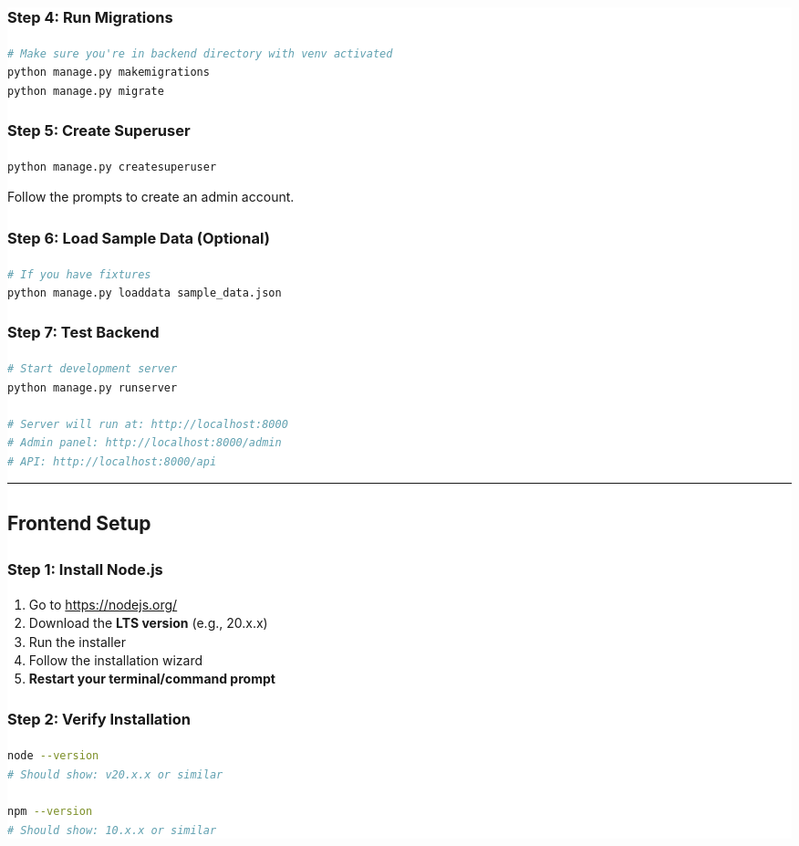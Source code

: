 ### Step 4: Run Migrations

```bash
# Make sure you're in backend directory with venv activated
python manage.py makemigrations
python manage.py migrate
```

### Step 5: Create Superuser

```bash
python manage.py createsuperuser
```

Follow the prompts to create an admin account.

### Step 6: Load Sample Data (Optional)

```bash
# If you have fixtures
python manage.py loaddata sample_data.json
```

### Step 7: Test Backend

```bash
# Start development server
python manage.py runserver

# Server will run at: http://localhost:8000
# Admin panel: http://localhost:8000/admin
# API: http://localhost:8000/api
```

---

## Frontend Setup

### Step 1: Install Node.js

1. Go to https://nodejs.org/
2. Download the **LTS version** (e.g., 20.x.x)
3. Run the installer
4. Follow the installation wizard
5. **Restart your terminal/command prompt**

### Step 2: Verify Installation

```bash
node --version
# Should show: v20.x.x or similar

npm --version
# Should show: 10.x.x or similar
```
